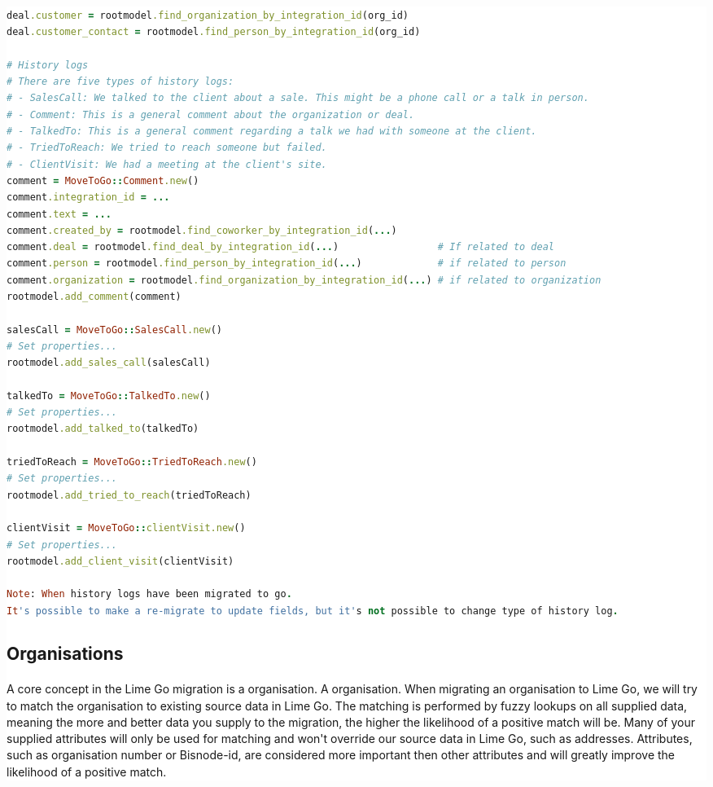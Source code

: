 ```ruby
deal.customer = rootmodel.find_organization_by_integration_id(org_id)
deal.customer_contact = rootmodel.find_person_by_integration_id(org_id)

# History logs
# There are five types of history logs:
# - SalesCall: We talked to the client about a sale. This might be a phone call or a talk in person.
# - Comment: This is a general comment about the organization or deal.
# - TalkedTo: This is a general comment regarding a talk we had with someone at the client.
# - TriedToReach: We tried to reach someone but failed.
# - ClientVisit: We had a meeting at the client's site.
comment = MoveToGo::Comment.new()
comment.integration_id = ...
comment.text = ...
comment.created_by = rootmodel.find_coworker_by_integration_id(...)
comment.deal = rootmodel.find_deal_by_integration_id(...)                 # If related to deal
comment.person = rootmodel.find_person_by_integration_id(...)             # if related to person
comment.organization = rootmodel.find_organization_by_integration_id(...) # if related to organization
rootmodel.add_comment(comment)

salesCall = MoveToGo::SalesCall.new()
# Set properties...
rootmodel.add_sales_call(salesCall)

talkedTo = MoveToGo::TalkedTo.new()
# Set properties...
rootmodel.add_talked_to(talkedTo)

triedToReach = MoveToGo::TriedToReach.new()
# Set properties...
rootmodel.add_tried_to_reach(triedToReach)

clientVisit = MoveToGo::clientVisit.new()
# Set properties...
rootmodel.add_client_visit(clientVisit)

Note: When history logs have been migrated to go. 
It's possible to make a re-migrate to update fields, but it's not possible to change type of history log.
```


## Organisations
A core concept in the Lime Go migration is a organisation. A organisation. When migrating an organisation to Lime Go, we will try to match the organisation to existing source data in Lime Go. The matching is performed by fuzzy lookups on all supplied data, meaning the more and better data you supply to the migration, the higher the likelihood of a positive match will be. Many of your supplied attributes will only be used for matching and won't override our source data in Lime Go, such as addresses. Attributes, such as organisation number or Bisnode-id, are considered more important then other attributes and will greatly  improve the likelihood of a positive match.
